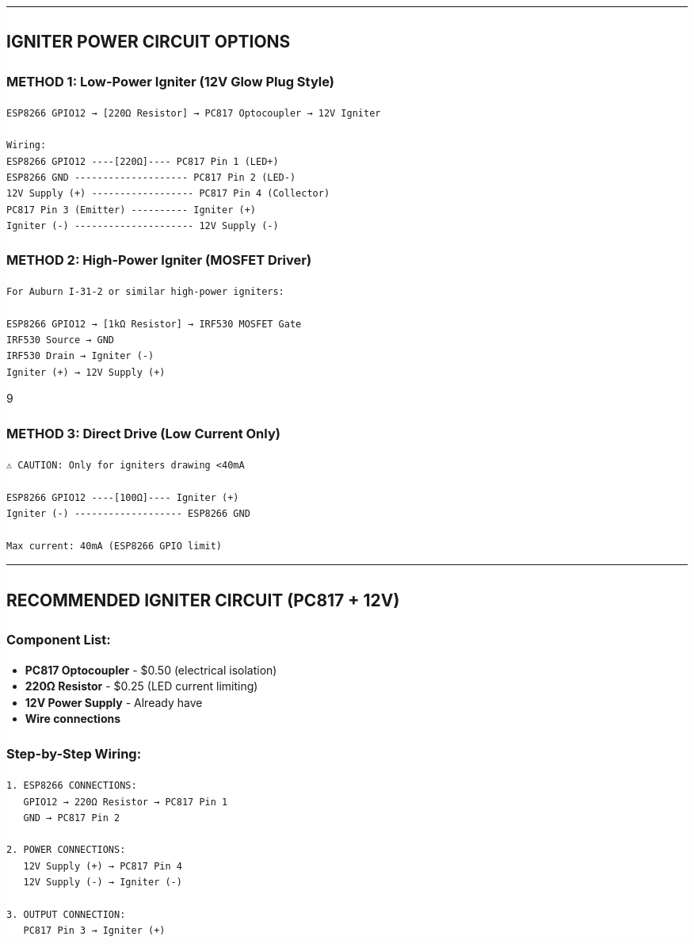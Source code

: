 ```
```

---

## **IGNITER POWER CIRCUIT OPTIONS**

### **METHOD 1: Low-Power Igniter (12V Glow Plug Style)**
```
ESP8266 GPIO12 → [220Ω Resistor] → PC817 Optocoupler → 12V Igniter

Wiring:
ESP8266 GPIO12 ----[220Ω]---- PC817 Pin 1 (LED+)
ESP8266 GND -------------------- PC817 Pin 2 (LED-)
12V Supply (+) ------------------ PC817 Pin 4 (Collector)
PC817 Pin 3 (Emitter) ---------- Igniter (+)
Igniter (-) --------------------- 12V Supply (-)
```

### **METHOD 2: High-Power Igniter (MOSFET Driver)**
```
For Auburn I-31-2 or similar high-power igniters:

ESP8266 GPIO12 → [1kΩ Resistor] → IRF530 MOSFET Gate
IRF530 Source → GND
IRF530 Drain → Igniter (-)
Igniter (+) → 12V Supply (+)
```
9
### **METHOD 3: Direct Drive (Low Current Only)**
```
⚠️ CAUTION: Only for igniters drawing <40mA

ESP8266 GPIO12 ----[100Ω]---- Igniter (+)
Igniter (-) ------------------- ESP8266 GND

Max current: 40mA (ESP8266 GPIO limit)
```

---

## **RECOMMENDED IGNITER CIRCUIT (PC817 + 12V)**

### **Component List:**
- **PC817 Optocoupler** - $0.50 (electrical isolation)
- **220Ω Resistor** - $0.25 (LED current limiting)
- **12V Power Supply** - Already have
- **Wire connections**

### **Step-by-Step Wiring:**
```
1. ESP8266 CONNECTIONS:
   GPIO12 → 220Ω Resistor → PC817 Pin 1
   GND → PC817 Pin 2

2. POWER CONNECTIONS:
   12V Supply (+) → PC817 Pin 4
   12V Supply (-) → Igniter (-)

3. OUTPUT CONNECTION:
   PC817 Pin 3 → Igniter (+)
```
